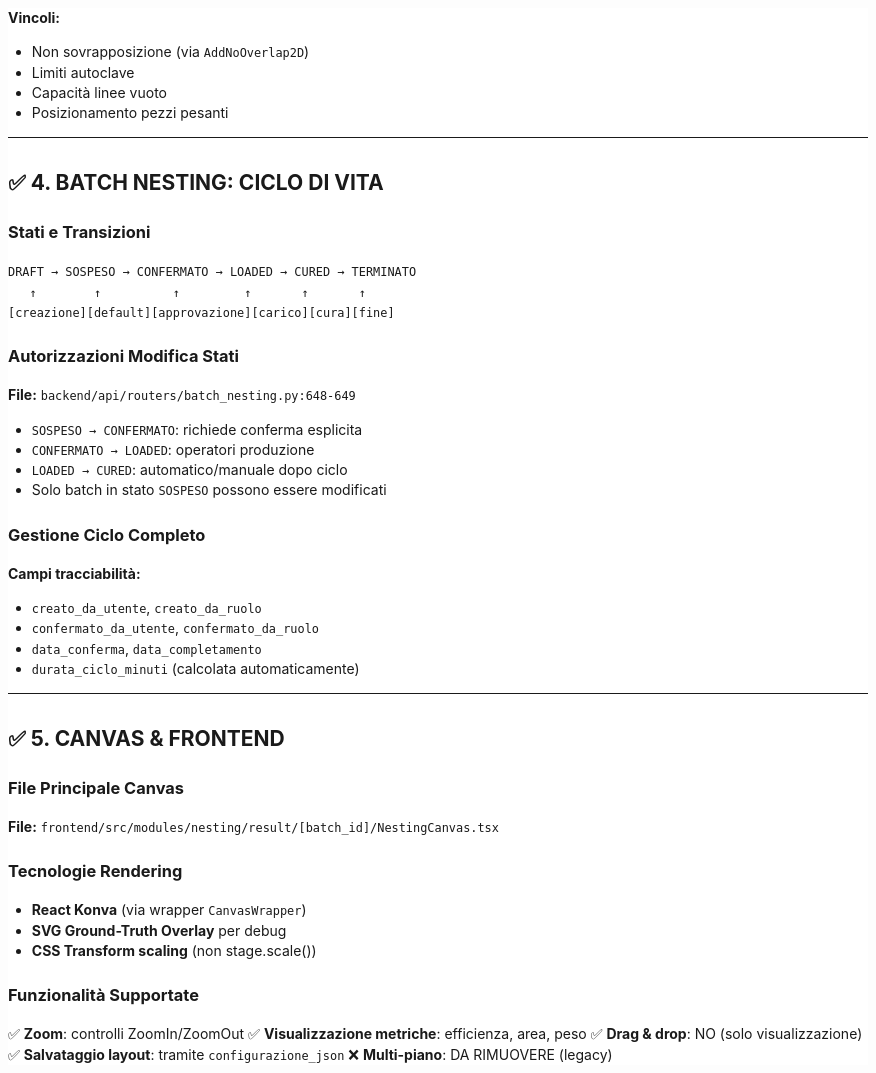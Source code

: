 **Vincoli:**
- Non sovrapposizione (via `AddNoOverlap2D`)
- Limiti autoclave
- Capacità linee vuoto
- Posizionamento pezzi pesanti

---

## ✅ 4. BATCH NESTING: CICLO DI VITA

### Stati e Transizioni
```
DRAFT → SOSPESO → CONFERMATO → LOADED → CURED → TERMINATO
   ↑        ↑          ↑         ↑       ↑       ↑
[creazione][default][approvazione][carico][cura][fine]
```

### Autorizzazioni Modifica Stati
**File:** `backend/api/routers/batch_nesting.py:648-649`
- `SOSPESO → CONFERMATO`: richiede conferma esplicita
- `CONFERMATO → LOADED`: operatori produzione
- `LOADED → CURED`: automatico/manuale dopo ciclo
- Solo batch in stato `SOSPESO` possono essere modificati

### Gestione Ciclo Completo
**Campi tracciabilità:**
- `creato_da_utente`, `creato_da_ruolo`
- `confermato_da_utente`, `confermato_da_ruolo`
- `data_conferma`, `data_completamento`
- `durata_ciclo_minuti` (calcolata automaticamente)

---

## ✅ 5. CANVAS & FRONTEND

### File Principale Canvas
**File:** `frontend/src/modules/nesting/result/[batch_id]/NestingCanvas.tsx`

### Tecnologie Rendering
- **React Konva** (via wrapper `CanvasWrapper`)
- **SVG Ground-Truth Overlay** per debug
- **CSS Transform scaling** (non stage.scale())

### Funzionalità Supportate
✅ **Zoom**: controlli ZoomIn/ZoomOut
✅ **Visualizzazione metriche**: efficienza, area, peso
✅ **Drag & drop**: NO (solo visualizzazione)
✅ **Salvataggio layout**: tramite `configurazione_json`
❌ **Multi-piano**: DA RIMUOVERE (legacy)
